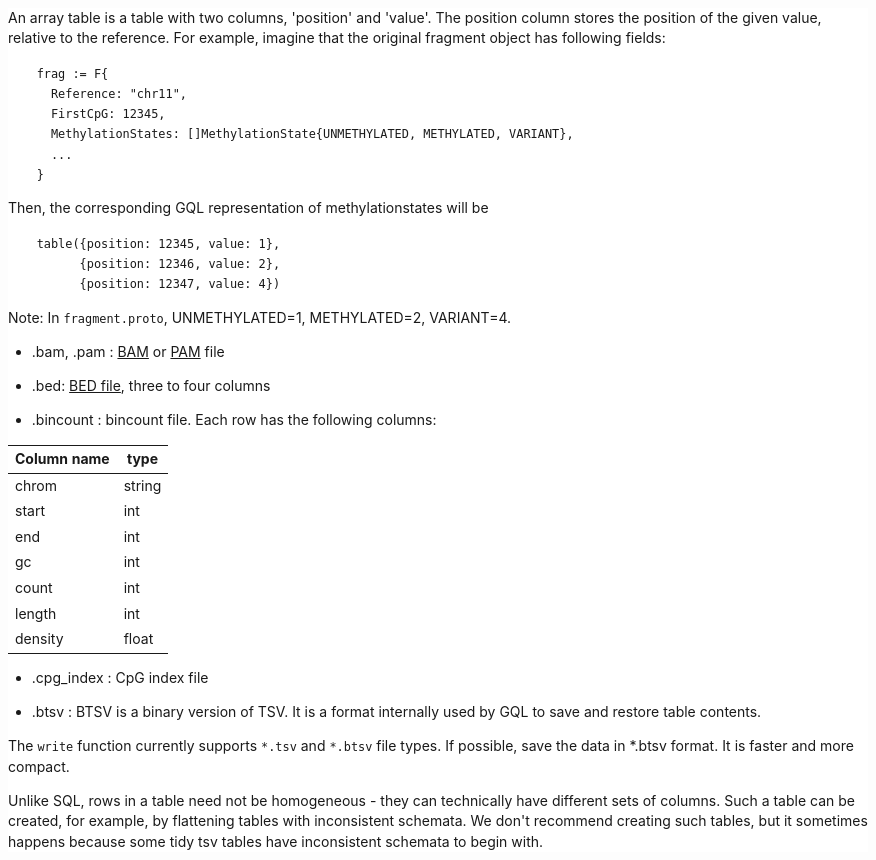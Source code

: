 An array table is a table with two columns, 'position' and 'value'. The position
column stores the position of the given value, relative to the reference.  For
example, imagine that the original fragment object has following fields:

```
    frag := F{
      Reference: "chr11",
      FirstCpG: 12345,
      MethylationStates: []MethylationState{UNMETHYLATED, METHYLATED, VARIANT},
      ...
    }
```

Then, the corresponding GQL representation of methylationstates will be

```
    table({position: 12345, value: 1},
          {position: 12346, value: 2},
          {position: 12347, value: 4})
```

Note: In `fragment.proto`, UNMETHYLATED=1, METHYLATED=2, VARIANT=4.

  - .bam, .pam : [BAM](https://samtools.github.io/hts-specs/SAMv1.pdf) or [PAM](https://github.com/grailbio/bio/blob/master/encoding/pam/README.md) file

  - .bed: [BED file](https://genome.ucsc.edu/FAQ/FAQformat.html), three to four columns

  - .bincount : bincount file. Each row has the following columns:

| Column name | type     |
|-------------|----------|
| chrom   | string   |
| start       | int   |
| end      | int   |
| gc       | int   |
| count       | int   |
| length       | int   |
| density       | float   |

  - .cpg_index : CpG index file

  - .btsv : BTSV is a binary version of TSV. It is a format internally used by GQL to
    save and restore table contents.

The `write` function currently supports `*.tsv` and `*.btsv` file types. If
possible, save the data in *.btsv format. It is faster and more compact.

Unlike SQL, rows in a table need not be homogeneous - they can technically have
different sets of columns. Such a table can be created, for example, by
flattening tables with inconsistent schemata. We don't recommend creating such
tables, but it sometimes happens because some tidy tsv tables have inconsistent
schemata to begin with.
